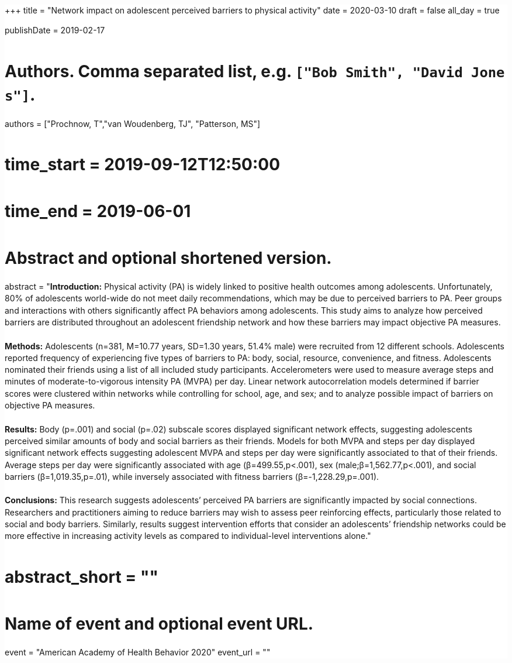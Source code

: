 +++
title = "Network impact on adolescent perceived barriers to physical activity"
date = 2020-03-10
draft = false
all_day = true

publishDate = 2019-02-17

# Authors. Comma separated list, e.g. `["Bob Smith", "David Jones"]`.
authors = ["Prochnow, T","van Woudenberg, TJ", "Patterson, MS"]

# time_start = 2019-09-12T12:50:00
# time_end = 2019-06-01

# Abstract and optional shortened version.
 abstract = "**Introduction:** Physical activity (PA) is widely linked to positive health outcomes among adolescents. Unfortunately, 80% of adolescents world-wide do not meet daily recommendations, which may be due to perceived barriers to PA. Peer groups and interactions with others significantly affect PA behaviors among adolescents. This study aims to analyze how perceived barriers are distributed throughout an adolescent friendship network and how these barriers may impact objective PA measures. <br /><br /> **Methods:** Adolescents (n=381, M=10.77 years, SD=1.30 years, 51.4% male) were recruited from 12 different schools. Adolescents reported frequency of experiencing five types of barriers to PA: body, social, resource, convenience, and fitness. Adolescents nominated their friends using a list of all included study participants. Accelerometers were used to measure average steps and minutes of moderate-to-vigorous intensity PA (MVPA) per day. Linear network autocorrelation models determined if barrier scores were clustered within networks while controlling for school, age, and sex; and to analyze possible impact of barriers on objective PA measures.  <br /><br /> **Results:** Body (p=.001) and social (p=.02) subscale scores displayed significant network effects, suggesting adolescents perceived similar amounts of body and social barriers as their friends. Models for both MVPA and steps per day displayed significant network effects suggesting adolescent MVPA and steps per day were significantly associated to that of their friends. Average steps per day were significantly associated with age (β=499.55,p<.001), sex (male;β=1,562.77,p<.001), and social barriers (β=1,019.35,p=.01), while inversely associated with fitness barriers (β=-1,228.29,p=.001). <br /><br /> **Conclusions:** This research suggests adolescents’ perceived PA barriers are significantly impacted by social connections. Researchers and practitioners aiming to reduce barriers may wish to assess peer reinforcing effects, particularly those related to social and body barriers. Similarly, results suggest intervention efforts that consider an adolescents’ friendship networks could be more effective in increasing activity levels as compared to individual-level interventions alone."
# abstract_short = ""

# Name of event and optional event URL.
event = "American Academy of Health Behavior 2020"
event_url = ""
